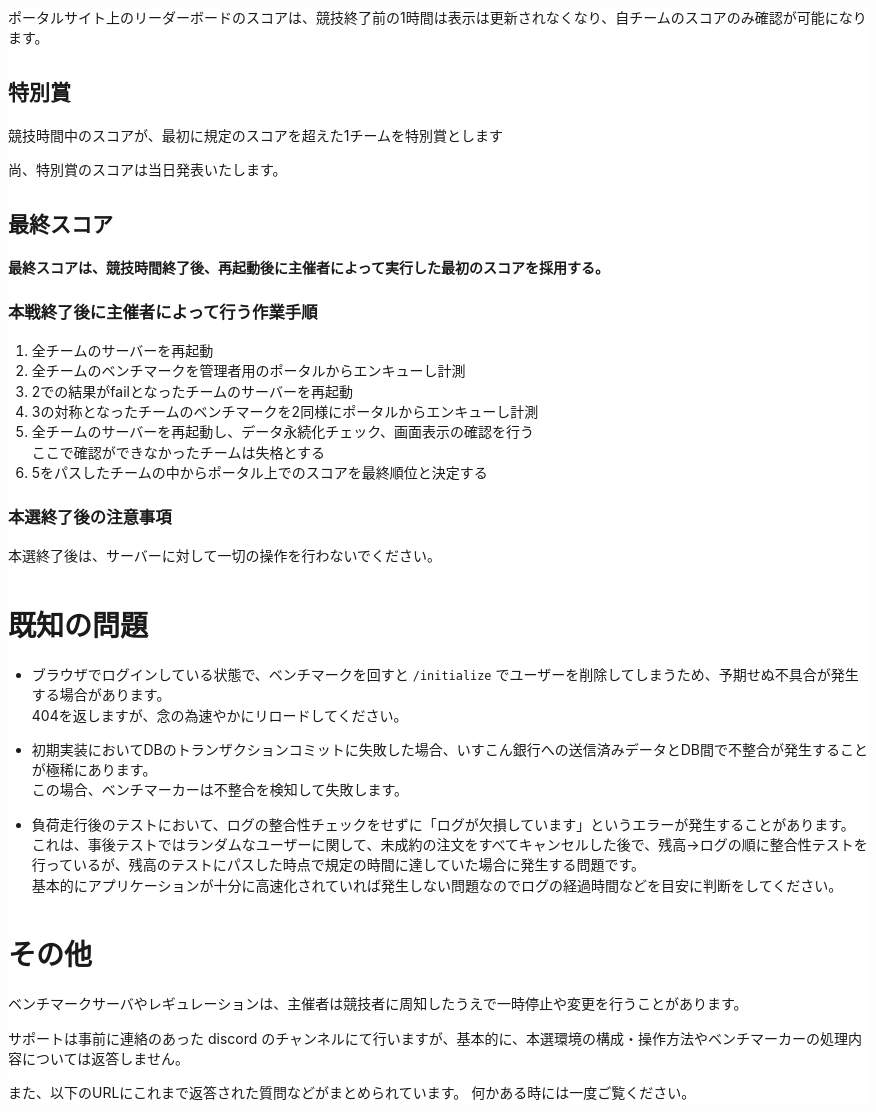 ポータルサイト上のリーダーボードのスコアは、競技終了前の1時間は表示は更新されなくなり、自チームのスコアのみ確認が可能になります。


## 特別賞

競技時間中のスコアが、最初に規定のスコアを超えた1チームを特別賞とします

尚、特別賞のスコアは当日発表いたします。


## 最終スコア

**最終スコアは、競技時間終了後、再起動後に主催者によって実行した最初のスコアを採用する。**

### 本戦終了後に主催者によって行う作業手順

1. 全チームのサーバーを再起動
2. 全チームのベンチマークを管理者用のポータルからエンキューし計測
3. 2での結果がfailとなったチームのサーバーを再起動
4. 3の対称となったチームのベンチマークを2同様にポータルからエンキューし計測
5. 全チームのサーバーを再起動し、データ永続化チェック、画面表示の確認を行う  
   ここで確認ができなかったチームは失格とする
6. 5をパスしたチームの中からポータル上でのスコアを最終順位と決定する

### 本選終了後の注意事項

本選終了後は、サーバーに対して一切の操作を行わないでください。


# 既知の問題

- ブラウザでログインしている状態で、ベンチマークを回すと `/initialize` でユーザーを削除してしまうため、予期せぬ不具合が発生する場合があります。  
404を返しますが、念の為速やかにリロードしてください。

- 初期実装においてDBのトランザクションコミットに失敗した場合、いすこん銀行への送信済みデータとDB間で不整合が発生することが極稀にあります。  
この場合、ベンチマーカーは不整合を検知して失敗します。

- 負荷走行後のテストにおいて、ログの整合性チェックをせずに「ログが欠損しています」というエラーが発生することがあります。  
  これは、事後テストではランダムなユーザーに関して、未成約の注文をすべてキャンセルした後で、残高→ログの順に整合性テストを行っているが、残高のテストにパスした時点で規定の時間に達していた場合に発生する問題です。  
  基本的にアプリケーションが十分に高速化されていれば発生しない問題なのでログの経過時間などを目安に判断をしてください。

# その他

ベンチマークサーバやレギュレーションは、主催者は競技者に周知したうえで一時停止や変更を行うことがあります。

サポートは事前に連絡のあった discord のチャンネルにて行いますが、基本的に、本選環境の構成・操作方法やベンチマーカーの処理内容については返答しません。

また、以下のURLにこれまで返答された質問などがまとめられています。
何かある時には一度ご覧ください。

